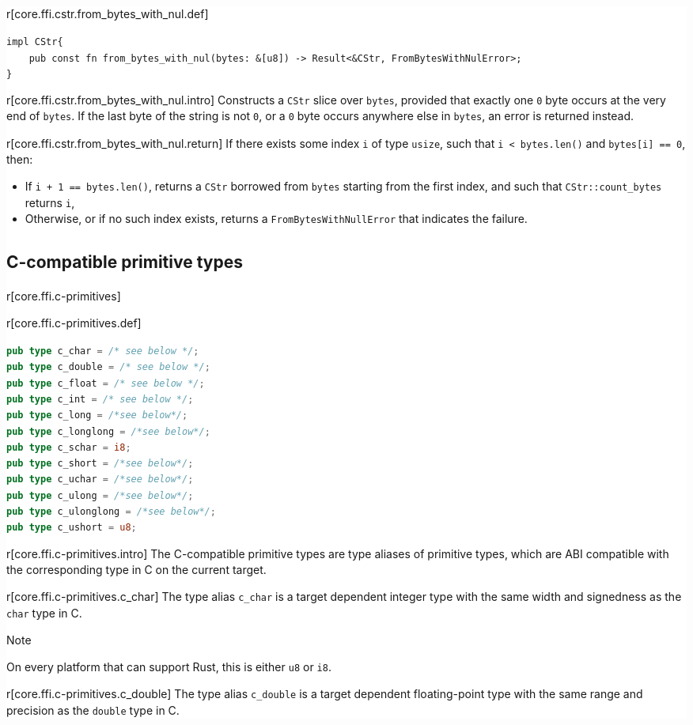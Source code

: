 r[core.ffi.cstr.from_bytes_with_nul.def]

```rust,ignore
impl CStr{
    pub const fn from_bytes_with_nul(bytes: &[u8]) -> Result<&CStr, FromBytesWithNulError>;
}
```

r[core.ffi.cstr.from_bytes_with_nul.intro]
Constructs a `CStr` slice over `bytes`, provided that exactly one `0` byte occurs at the very end of `bytes`. If the last byte of the string is not `0`, or a `0` byte occurs anywhere else in `bytes`, an error is returned instead.

r[core.ffi.cstr.from_bytes_with_nul.return]
If there exists some index `i` of type `usize`, such that `i < bytes.len()` and `bytes[i] == 0`, then:
* If `i + 1 == bytes.len()`, returns a `CStr` borrowed from `bytes` starting from the first index,
 and such that `CStr::count_bytes` returns `i`,
* Otherwise, or if no such index exists, returns a `FromBytesWithNullError` that indicates the failure.

## C-compatible primitive types

r[core.ffi.c-primitives]

r[core.ffi.c-primitives.def]

```rust
pub type c_char = /* see below */;
pub type c_double = /* see below */;
pub type c_float = /* see below */;
pub type c_int = /* see below */;
pub type c_long = /*see below*/;
pub type c_longlong = /*see below*/;
pub type c_schar = i8;
pub type c_short = /*see below*/;
pub type c_uchar = /*see below*/;
pub type c_ulong = /*see below*/;
pub type c_ulonglong = /*see below*/;
pub type c_ushort = u8;
```

r[core.ffi.c-primitives.intro]
The C-compatible primitive types are type aliases of primitive types, which are ABI compatible with the corresponding type in C on the current target.

r[core.ffi.c-primitives.c_char]
The type alias `c_char` is a target dependent integer type with the same width and signedness as the `char` type in C.

> [!NOTE]
> On every platform that can support Rust, this is either `u8` or `i8`.

r[core.ffi.c-primitives.c_double]
The type alias `c_double` is a target dependent floating-point type with the same range and precision as the `double` type in C.
